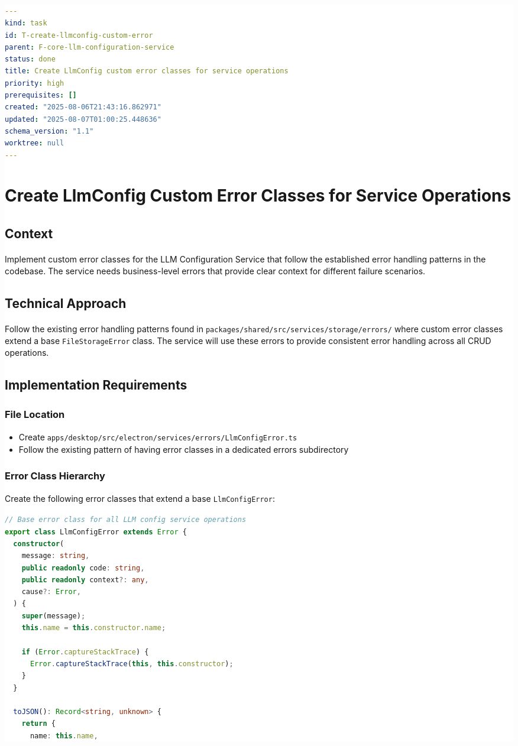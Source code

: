 ```yaml
---
kind: task
id: T-create-llmconfig-custom-error
parent: F-core-llm-configuration-service
status: done
title: Create LlmConfig custom error classes for service operations
priority: high
prerequisites: []
created: "2025-08-06T21:43:16.862971"
updated: "2025-08-07T01:00:25.448636"
schema_version: "1.1"
worktree: null
---
```


# Create LlmConfig Custom Error Classes for Service Operations

## Context

Implement custom error classes for the LLM Configuration Service that follow the established error handling patterns in the codebase. The service needs business-level errors that provide clear context for different failure scenarios.

## Technical Approach

Follow the existing error handling patterns found in `packages/shared/src/services/storage/errors/` where custom error classes extend a base `FileStorageError` class. The service will use these errors to provide consistent error handling across all CRUD operations.

## Implementation Requirements

### File Location

- Create `apps/desktop/src/electron/services/errors/LlmConfigError.ts`
- Follow the existing pattern of having error classes in a dedicated errors subdirectory

### Error Class Hierarchy

Create the following error classes that extend a base `LlmConfigError`:

```typescript
// Base error class for all LLM config service operations
export class LlmConfigError extends Error {
  constructor(
    message: string,
    public readonly code: string,
    public readonly context?: any,
    cause?: Error,
  ) {
    super(message);
    this.name = this.constructor.name;

    if (Error.captureStackTrace) {
      Error.captureStackTrace(this, this.constructor);
    }
  }

  toJSON(): Record<string, unknown> {
    return {
      name: this.name,
```